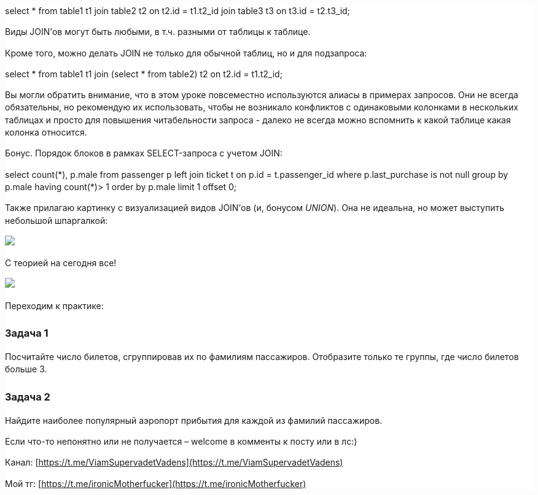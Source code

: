 select \* from table1 t1
join table2 t2 on t2.id = t1.t2\_id
join table3 t3 on t3.id = t2.t3\_id;

Виды JOIN’ов могут быть любыми, в т.ч. разными от таблицы к таблице.



Кроме того, можно делать JOIN не только для обычной таблиц, но и для подзапроса:

select \* from table1 t1
join (select \* from table2) t2 on t2.id = t1.t2\_id;

Вы могли обратить внимание, что в этом уроке повсеместно используются алиасы в примерах запросов. Они не всегда обязательны, но рекомендую их использовать, чтобы не возникало конфликтов с одинаковыми колонками в нескольких таблицах и просто для повышения читабельности запроса - далеко не всегда можно вспомнить к какой таблице какая колонка относится.



Бонус. Порядок блоков в рамках SELECT-запроса с учетом JOIN:

select count(\*), p.male from passenger p
left join ticket t on p.id = t.passenger\_id
where p.last\_purchase is not null
group by p.male
having count(\*)> 1
order by p.male
limit 1 offset 0;

Также прилагаю картинку с визуализацией видов JOIN’ов (и, бонусом _UNION_). Она не идеальна, но может выступить небольшой шпаргалкой:

![](https://lh6.googleusercontent.com/ET-JqYFtNsnCWej0oG-rZc56mvYB3MtJnQ0fTzcIumE4TyW7Jei1JOLTCsgUJZodir49IWSCXA4plPGrNzNSes4ZiL8oiJzu21X9b4U91MQ6uTvcVn7qbg4z0jun062GJIdiYyJhJc-fGLbebqNjZnw)



С теорией на сегодня все!

![](/file/2100e853bebe05ef7b5ad.png)

Переходим к практике:

### Задача 1

Посчитайте число билетов, сгруппировав их по фамилиям пассажиров. Отобразите только те группы, где число билетов больше 3.



### Задача 2

Найдите наиболее популярный аэропорт прибытия для каждой из фамилий пассажиров.



Если что-то непонятно или не получается – welcome в комменты к посту или в лс:)

Канал: [https://t.me/ViamSupervadetVadens](https://t.me/ViamSupervadetVadens)

Мой тг: [https://t.me/ironicMotherfucker](https://t.me/ironicMotherfucker)
